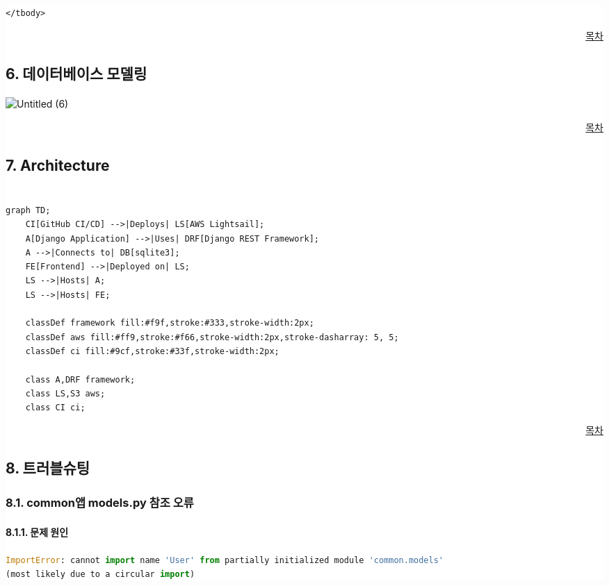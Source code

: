     </tbody>
</table>

<div align="right">

[목차](#목차)

</div>

## 6. 데이터베이스 모델링
![Untitled (6)](https://github.com/AI-Inventory-Forecasting-Team/ai-inventory-forecasting/assets/113663639/c90d4f37-70b7-43aa-93c2-4e134bf3e9ea)


<div align="right">

[목차](#목차)

</div>

## 7. Architecture

```mermaid

graph TD;
    CI[GitHub CI/CD] -->|Deploys| LS[AWS Lightsail];
    A[Django Application] -->|Uses| DRF[Django REST Framework];
    A -->|Connects to| DB[sqlite3];
    FE[Frontend] -->|Deployed on| LS;
    LS -->|Hosts| A;
    LS -->|Hosts| FE;

    classDef framework fill:#f9f,stroke:#333,stroke-width:2px;
    classDef aws fill:#ff9,stroke:#f66,stroke-width:2px,stroke-dasharray: 5, 5;
    classDef ci fill:#9cf,stroke:#33f,stroke-width:2px;
    
    class A,DRF framework;
    class LS,S3 aws;
    class CI ci;
```


<div align="right">

[목차](#목차)

</div>

## 8. 트러블슈팅
### 8.1. common앱 models.py 참조 오류
#### 8.1.1. 문제 원인
```python
ImportError: cannot import name 'User' from partially initialized module 'common.models'
(most likely due to a circular import) 
```
